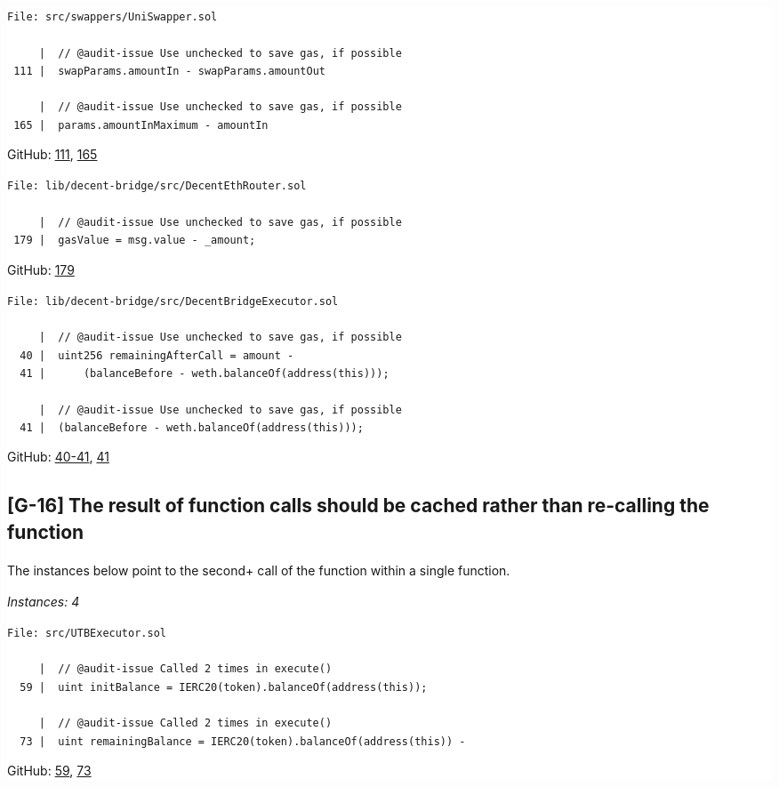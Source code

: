 
```solidity
File: src/swappers/UniSwapper.sol

     |  // @audit-issue Use unchecked to save gas, if possible
 111 |  swapParams.amountIn - swapParams.amountOut

     |  // @audit-issue Use unchecked to save gas, if possible
 165 |  params.amountInMaximum - amountIn
```
GitHub: [111](https://github.com/code-423n4/2024-01-decent/blob/main/src/swappers/UniSwapper.sol#L111), [165](https://github.com/code-423n4/2024-01-decent/blob/main/src/swappers/UniSwapper.sol#L165)


```solidity
File: lib/decent-bridge/src/DecentEthRouter.sol

     |  // @audit-issue Use unchecked to save gas, if possible
 179 |  gasValue = msg.value - _amount;
```
GitHub: [179](https://github.com/code-423n4/2024-01-decent/blob/main/lib/decent-bridge/src/DecentEthRouter.sol#L179)


```solidity
File: lib/decent-bridge/src/DecentBridgeExecutor.sol

     |  // @audit-issue Use unchecked to save gas, if possible
  40 |  uint256 remainingAfterCall = amount -
  41 |      (balanceBefore - weth.balanceOf(address(this)));

     |  // @audit-issue Use unchecked to save gas, if possible
  41 |  (balanceBefore - weth.balanceOf(address(this)));
```
GitHub: [40-41](https://github.com/code-423n4/2024-01-decent/blob/main/lib/decent-bridge/src/DecentBridgeExecutor.sol#L40-L41), [41](https://github.com/code-423n4/2024-01-decent/blob/main/lib/decent-bridge/src/DecentBridgeExecutor.sol#L41)


## [G-16] The result of function calls should be cached rather than re-calling the function

The instances below point to the second+ call of the function within a single function.

*Instances: 4*

```solidity
File: src/UTBExecutor.sol

     |  // @audit-issue Called 2 times in execute()
  59 |  uint initBalance = IERC20(token).balanceOf(address(this));

     |  // @audit-issue Called 2 times in execute()
  73 |  uint remainingBalance = IERC20(token).balanceOf(address(this)) -
```
GitHub: [59](https://github.com/code-423n4/2024-01-decent/blob/main/src/UTBExecutor.sol#L59), [73](https://github.com/code-423n4/2024-01-decent/blob/main/src/UTBExecutor.sol#L73)
